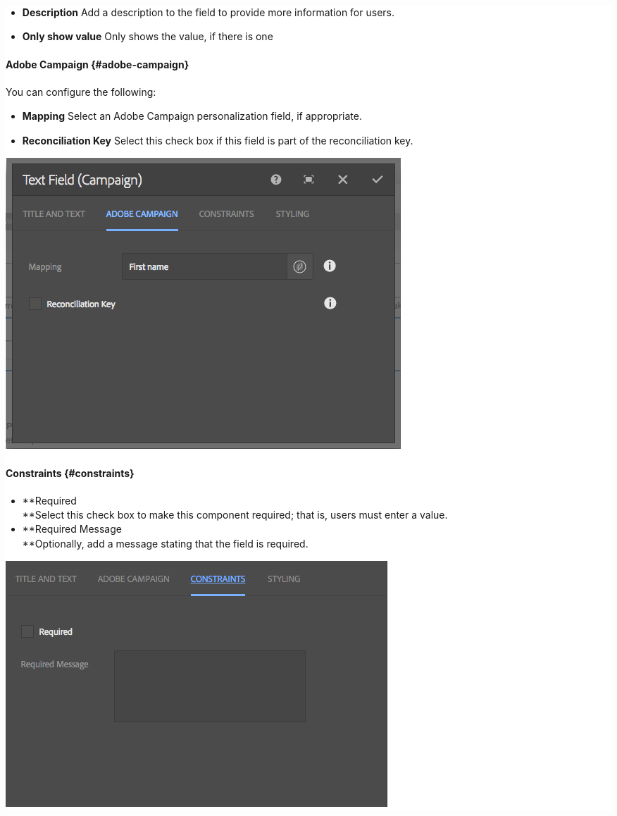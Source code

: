 * **Description** 
  Add a description to the field to provide more information for users.

* **Only show value** 
  Only shows the value, if there is one

#### Adobe Campaign {#adobe-campaign}

You can configure the following:

* **Mapping** 
  Select an Adobe Campaign personalization field, if appropriate.

* **Reconciliation Key** 
  Select this check box if this field is part of the reconciliation key.

![](assets/chlimage_1-119.png) 

#### Constraints {#constraints}

* **Required  
  **Select this check box to make this component required; that is, users must enter a value.
* **Required Message  
  **Optionally, add a message stating that the field is required.

![](assets/chlimage_1-120.png) 
